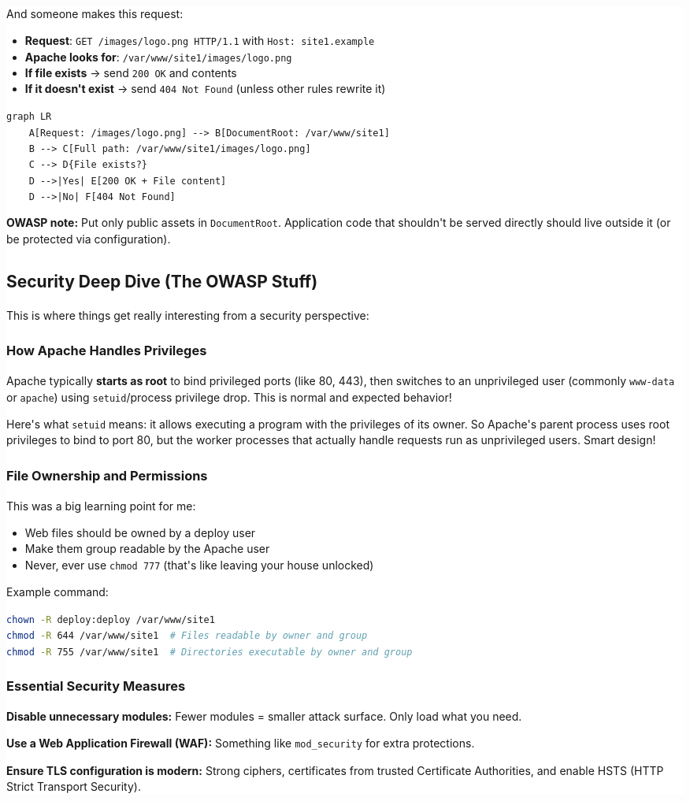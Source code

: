 And someone makes this request:
- **Request**: `GET /images/logo.png HTTP/1.1` with `Host: site1.example`
- **Apache looks for**: `/var/www/site1/images/logo.png`
- **If file exists** → send `200 OK` and contents
- **If it doesn't exist** → send `404 Not Found` (unless other rules rewrite it)

```mermaid
graph LR
    A[Request: /images/logo.png] --> B[DocumentRoot: /var/www/site1]
    B --> C[Full path: /var/www/site1/images/logo.png]
    C --> D{File exists?}
    D -->|Yes| E[200 OK + File content]
    D -->|No| F[404 Not Found]
```

**OWASP note:** Put only public assets in `DocumentRoot`. Application code that shouldn't be served directly should live outside it (or be protected via configuration).

## Security Deep Dive (The OWASP Stuff)

This is where things get really interesting from a security perspective:

### How Apache Handles Privileges

Apache typically **starts as root** to bind privileged ports (like 80, 443), then switches to an unprivileged user (commonly `www-data` or `apache`) using `setuid`/process privilege drop. This is normal and expected behavior!

Here's what `setuid` means: it allows executing a program with the privileges of its owner. So Apache's parent process uses root privileges to bind to port 80, but the worker processes that actually handle requests run as unprivileged users. Smart design!

### File Ownership and Permissions

This was a big learning point for me:

- Web files should be owned by a deploy user
- Make them group readable by the Apache user  
- Never, ever use `chmod 777` (that's like leaving your house unlocked)

Example command:
```bash
chown -R deploy:deploy /var/www/site1
chmod -R 644 /var/www/site1  # Files readable by owner and group
chmod -R 755 /var/www/site1  # Directories executable by owner and group
```

### Essential Security Measures

**Disable unnecessary modules:** Fewer modules = smaller attack surface. Only load what you need.

**Use a Web Application Firewall (WAF):** Something like `mod_security` for extra protections.

**Ensure TLS configuration is modern:** Strong ciphers, certificates from trusted Certificate Authorities, and enable HSTS (HTTP Strict Transport Security).
